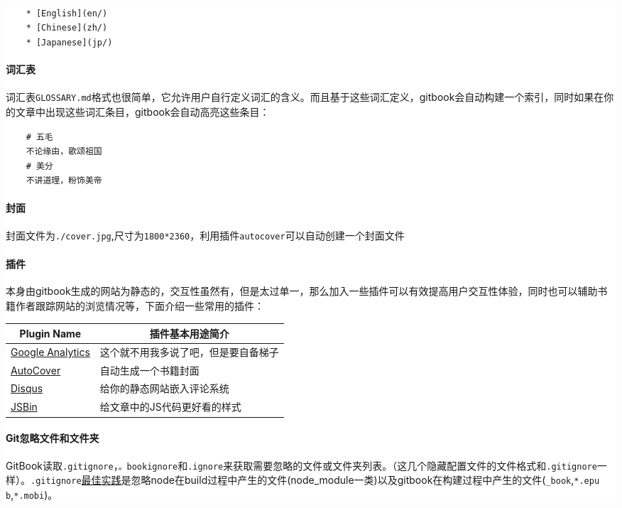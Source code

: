 ```
	* [English](en/)
	* [Chinese](zh/)
	* [Japanese](jp/)
```
#### 词汇表
词汇表`GLOSSARY.md`格式也很简单，它允许用户自行定义词汇的含义。而且基于这些词汇定义，gitbook会自动构建一个索引，同时如果在你的文章中出现这些词汇条目，gitbook会自动高亮这些条目：

```
	# 五毛
	不论缘由，歌颂祖国
	# 美分
	不讲道理，粉饰美帝
```
#### 封面
封面文件为`./cover.jpg`,尺寸为`1800*2360`，利用插件`autocover`可以自动创建一个封面文件
#### 插件
本身由gitbook生成的网站为静态的，交互性虽然有，但是太过单一，那么加入一些插件可以有效提高用户交互性体验，同时也可以辅助书籍作者跟踪网站的浏览情况等，下面介绍一些常用的插件：  

Plugin Name               | 插件基本用途简介
------------------------- | ------------------------------
[Google Analytics](link1) | 这个就不用我多说了吧，但是要自备梯子
[AutoCover](link2)        | 自动生成一个书籍封面
[Disqus](link3)           | 给你的静态网站嵌入评论系统
[JSBin](link4)            | 给文章中的JS代码更好看的样式


[link1]:https://github.com/GitbookIO/plugin-ga
[link2]:https://github.com/GitbookIO/plugin-autocover
[link3]:https://github.com/GitbookIO/plugin-disqus
[link4]:https://github.com/jcouyang/gitbook-plugin-jsbin

#### Git忽略文件和文件夹
GitBook读取`.gitignore`，`。bookignore`和`.ignore`来获取需要忽略的文件或文件夹列表。（这几个隐藏配置文件的文件格式和`.gitignore`一样）。`.gitignore`[最佳实践](https://github.com/github/gitignore/blob/master/Node.gitignore)是忽略node在build过程中产生的文件(node_module一类)以及gitbook在构建过程中产生的文件(`_book`,`*.epub`,`*.mobi`)。



